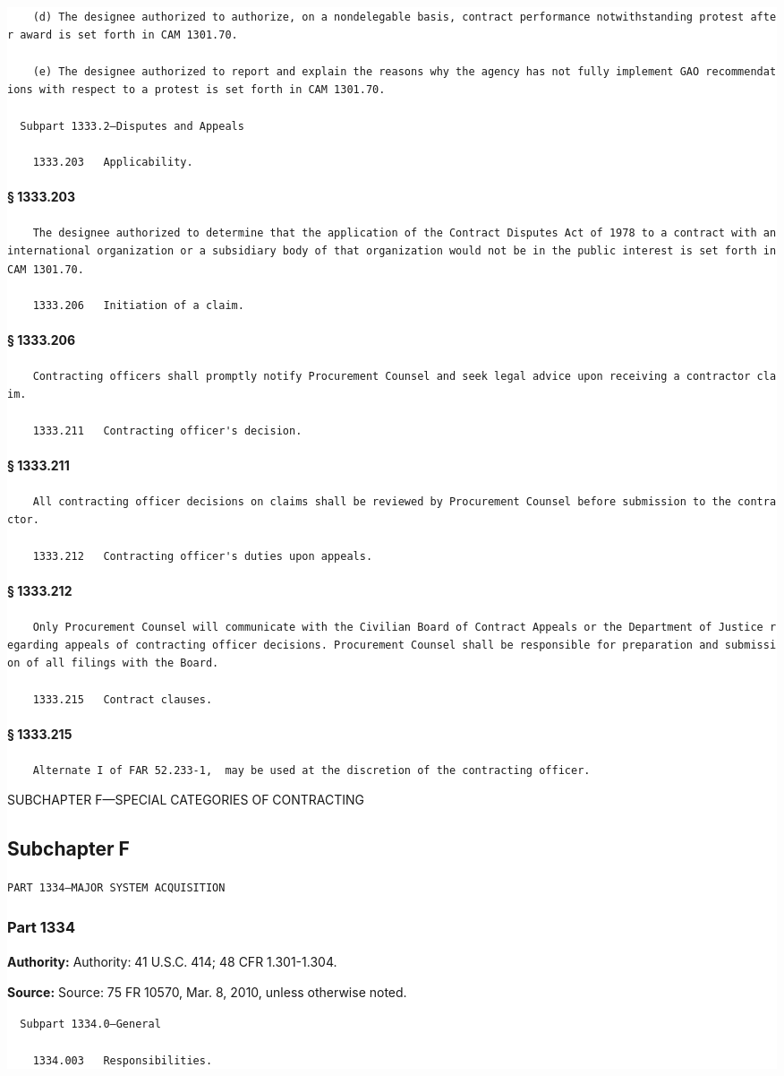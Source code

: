         (d) The designee authorized to authorize, on a nondelegable basis, contract performance notwithstanding protest after award is set forth in CAM 1301.70.

        (e) The designee authorized to report and explain the reasons why the agency has not fully implement GAO recommendations with respect to a protest is set forth in CAM 1301.70.

      Subpart 1333.2—Disputes and Appeals

        1333.203   Applicability.

#### § 1333.203

        The designee authorized to determine that the application of the Contract Disputes Act of 1978 to a contract with an international organization or a subsidiary body of that organization would not be in the public interest is set forth in CAM 1301.70.

        1333.206   Initiation of a claim.

#### § 1333.206

        Contracting officers shall promptly notify Procurement Counsel and seek legal advice upon receiving a contractor claim.

        1333.211   Contracting officer's decision.

#### § 1333.211

        All contracting officer decisions on claims shall be reviewed by Procurement Counsel before submission to the contractor.

        1333.212   Contracting officer's duties upon appeals.

#### § 1333.212

        Only Procurement Counsel will communicate with the Civilian Board of Contract Appeals or the Department of Justice regarding appeals of contracting officer decisions. Procurement Counsel shall be responsible for preparation and submission of all filings with the Board.

        1333.215   Contract clauses.

#### § 1333.215

        Alternate I of FAR 52.233-1,  may be used at the discretion of the contracting officer.

  SUBCHAPTER F—SPECIAL CATEGORIES OF CONTRACTING

## Subchapter F

    PART 1334—MAJOR SYSTEM ACQUISITION

### Part 1334

**Authority:** Authority: 41 U.S.C. 414; 48 CFR 1.301-1.304.

**Source:** Source: 75 FR 10570, Mar. 8, 2010, unless otherwise noted.

      Subpart 1334.0—General

        1334.003   Responsibilities.
